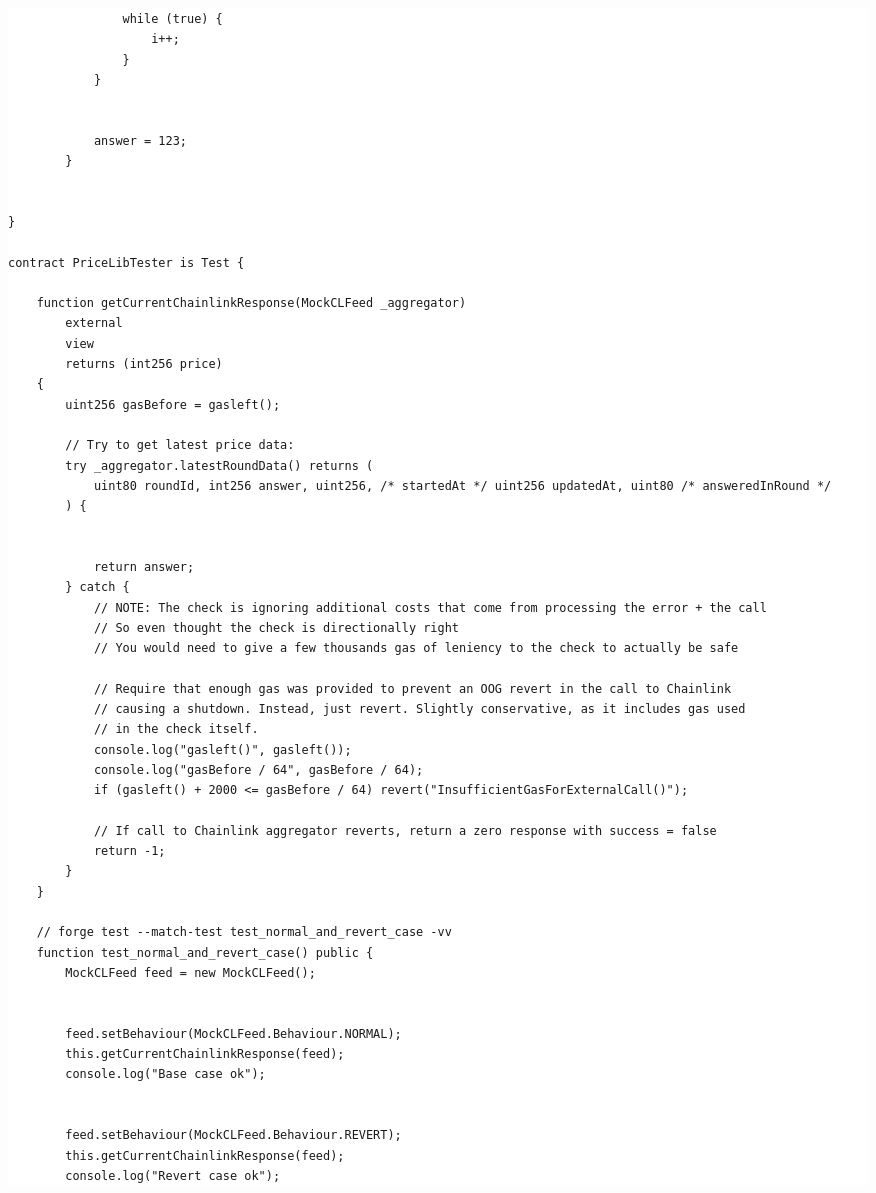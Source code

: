```solidity
                while (true) {
                    i++;
                }
            }


            answer = 123;   
        }
    

}

contract PriceLibTester is Test {

    function getCurrentChainlinkResponse(MockCLFeed _aggregator)
        external
        view
        returns (int256 price)
    {
        uint256 gasBefore = gasleft();

        // Try to get latest price data:
        try _aggregator.latestRoundData() returns (
            uint80 roundId, int256 answer, uint256, /* startedAt */ uint256 updatedAt, uint80 /* answeredInRound */
        ) {


            return answer;
        } catch {
            // NOTE: The check is ignoring additional costs that come from processing the error + the call
            // So even thought the check is directionally right
            // You would need to give a few thousands gas of leniency to the check to actually be safe
            
            // Require that enough gas was provided to prevent an OOG revert in the call to Chainlink
            // causing a shutdown. Instead, just revert. Slightly conservative, as it includes gas used
            // in the check itself.
            console.log("gasleft()", gasleft());
            console.log("gasBefore / 64", gasBefore / 64);
            if (gasleft() + 2000 <= gasBefore / 64) revert("InsufficientGasForExternalCall()");

            // If call to Chainlink aggregator reverts, return a zero response with success = false
            return -1;
        }
    }

    // forge test --match-test test_normal_and_revert_case -vv
    function test_normal_and_revert_case() public {
        MockCLFeed feed = new MockCLFeed();

        
        feed.setBehaviour(MockCLFeed.Behaviour.NORMAL);
        this.getCurrentChainlinkResponse(feed);
        console.log("Base case ok");

        
        feed.setBehaviour(MockCLFeed.Behaviour.REVERT);
        this.getCurrentChainlinkResponse(feed);
        console.log("Revert case ok");
```